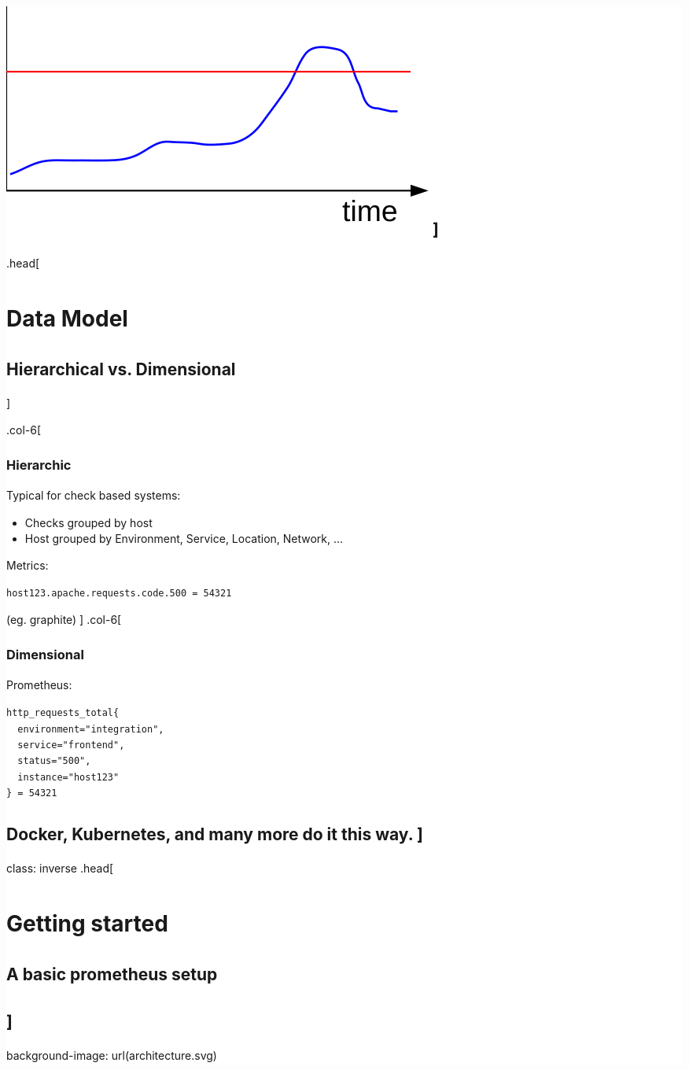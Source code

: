 ![metric based timeserie](metric-based-history.svg)
]
---
.head[
  # Data Model
  ## Hierarchical vs. Dimensional
]

.col-6[
### Hierarchic
Typical for check based systems:

* Checks grouped by host
* Host grouped by Environment, Service, Location, Network, ...

Metrics:
```
host123.apache.requests.code.500 = 54321
```
(eg. graphite)
]
.col-6[
### Dimensional
Prometheus:

```
http_requests_total{
  environment="integration",
  service="frontend",
  status="500",
  instance="host123"
} = 54321
```

Docker, Kubernetes, and many more do it this way.
]
---
class: inverse
.head[
  # Getting started
  ## A basic prometheus setup
]
---
background-image: url(architecture.svg)